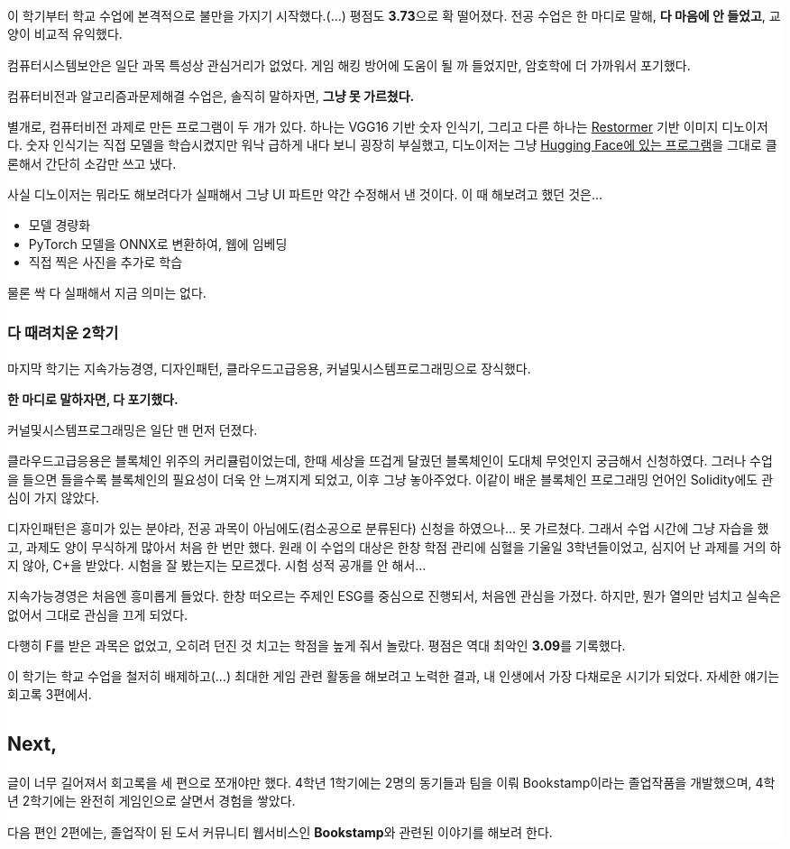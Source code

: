 이 학기부터 학교 수업에 본격적으로 불만을 가지기 시작했다.(…) 평점도 **3.73**으로 확 떨어졌다. 전공 수업은 한 마디로 말해, **다 마음에 안 들었고**, 교양이 비교적 유익했다.

컴퓨터시스템보안은 일단 과목 특성상 관심거리가 없었다. 게임 해킹 방어에 도움이 될 까 들었지만, 암호학에 더 가까워서 포기했다.

컴퓨터비전과 알고리즘과문제해결 수업은, 솔직히 말하자면, **그냥 못 가르쳤다.**

별개로, 컴퓨터비전 과제로 만든 프로그램이 두 개가 있다. 하나는 VGG16 기반 숫자 인식기, 그리고 다른 하나는 [Restormer](https://github.com/swz30/restormer) 기반 이미지 디노이저다. 숫자 인식기는 직접 모델을 학습시켰지만 워낙 급하게 내다 보니 굉장히 부실했고, 디노이저는 그냥 [Hugging Face에 있는 프로그램](https://huggingface.co/spaces/swzamir/Restormer)을 그대로 클론해서 간단히 소감만 쓰고 냈다.

사실 디노이저는 뭐라도 해보려다가 실패해서 그냥 UI 파트만 약간 수정해서 낸 것이다. 이 때 해보려고 했던 것은…

- 모델 경량화
- PyTorch 모델을 ONNX로 변환하여, 웹에 임베딩
- 직접 찍은 사진을 추가로 학습

물론 싹 다 실패해서 지금 의미는 없다.

### 다 때려치운 2학기

마지막 학기는 지속가능경영, 디자인패턴, 클라우드고급응용, 커널및시스템프로그래밍으로 장식했다.

**한 마디로 말하자면, 다 포기했다.**

커널및시스템프로그래밍은 일단 맨 먼저 던졌다.

클라우드고급응용은 블록체인 위주의 커리큘럼이었는데, 한때 세상을 뜨겁게 달궜던 블록체인이 도대체 무엇인지 궁금해서 신청하였다. 그러나 수업을 들으면 들을수록 블록체인의 필요성이 더욱 안 느껴지게 되었고, 이후 그냥 놓아주었다. 이같이 배운 블록체인 프로그래밍 언어인 Solidity에도 관심이 가지 않았다.

디자인패턴은 흥미가 있는 분야라, 전공 과목이 아님에도(컴소공으로 분류된다) 신청을 하였으나… 못 가르쳤다. 그래서 수업 시간에 그냥 자습을 했고, 과제도 양이 무식하게 많아서 처음 한 번만 했다. 원래 이 수업의 대상은 한창 학점 관리에 심혈을 기울일 3학년들이었고, 심지어 난 과제를 거의 하지 않아, C+을 받았다. 시험을 잘 봤는지는 모르겠다. 시험 성적 공개를 안 해서…

지속가능경영은 처음엔 흥미롭게 들었다. 한창 떠오르는 주제인 ESG를 중심으로 진행되서, 처음엔 관심을 가졌다. 하지만, 뭔가 열의만 넘치고 실속은 없어서 그대로 관심을 끄게 되었다.

다행히 F를 받은 과목은 없었고, 오히려 던진 것 치고는 학점을 높게 줘서 놀랐다. 평점은 역대 최악인 **3.09**를 기록했다. 

이 학기는 학교 수업을 철저히 배제하고(…) 최대한 게임 관련 활동을 해보려고 노력한 결과, 내 인생에서 가장 다채로운 시기가 되었다. 자세한 얘기는 회고록 3편에서.

## Next,

글이 너무 길어져서 회고록을 세 편으로 쪼개야만 했다. 4학년 1학기에는 2명의 동기들과 팀을 이뤄 Bookstamp이라는 졸업작품을 개발했으며, 4학년 2학기에는 완전히 게임인으로 살면서 경험을 쌓았다.

다음 편인 2편에는, 졸업작이 된 도서 커뮤니티 웹서비스인 **Bookstamp**와 관련된 이야기를 해보려 한다.